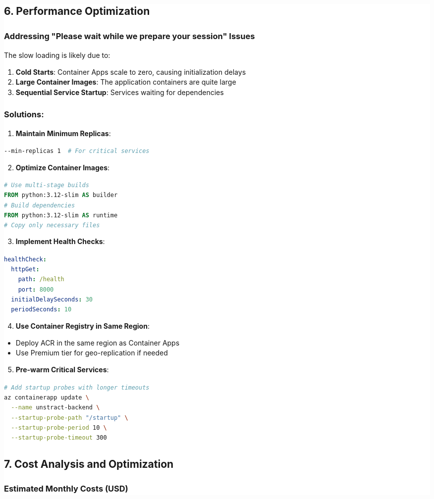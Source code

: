 ## 6. Performance Optimization

### Addressing "Please wait while we prepare your session" Issues

The slow loading is likely due to:

1. **Cold Starts**: Container Apps scale to zero, causing initialization delays
2. **Large Container Images**: The application containers are quite large
3. **Sequential Service Startup**: Services waiting for dependencies

### Solutions:

1. **Maintain Minimum Replicas**:
```bash
--min-replicas 1  # For critical services
```

2. **Optimize Container Images**:
```dockerfile
# Use multi-stage builds
FROM python:3.12-slim AS builder
# Build dependencies
FROM python:3.12-slim AS runtime
# Copy only necessary files
```

3. **Implement Health Checks**:
```yaml
healthCheck:
  httpGet:
    path: /health
    port: 8000
  initialDelaySeconds: 30
  periodSeconds: 10
```

4. **Use Container Registry in Same Region**:
- Deploy ACR in the same region as Container Apps
- Use Premium tier for geo-replication if needed

5. **Pre-warm Critical Services**:
```bash
# Add startup probes with longer timeouts
az containerapp update \
  --name unstract-backend \
  --startup-probe-path "/startup" \
  --startup-probe-period 10 \
  --startup-probe-timeout 300
```

## 7. Cost Analysis and Optimization

### Estimated Monthly Costs (USD)
